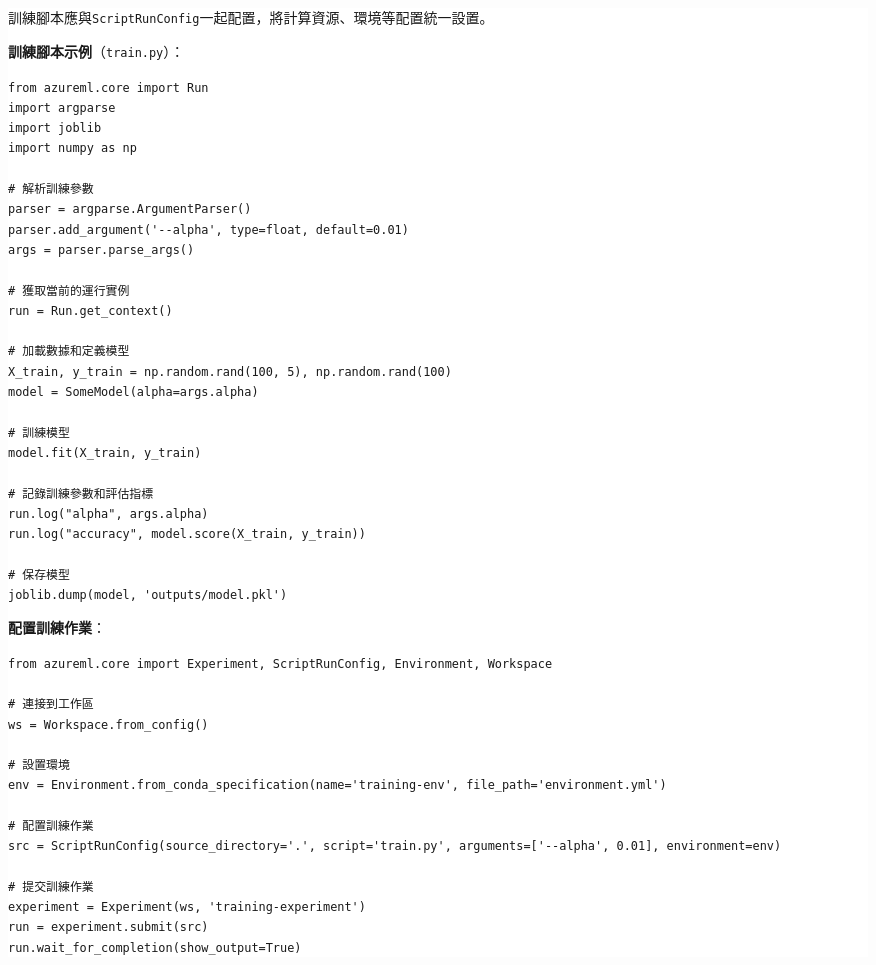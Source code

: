 訓練腳本應與`ScriptRunConfig`一起配置，將計算資源、環境等配置統一設置。

**訓練腳本示例**（`train.py`）：
```
from azureml.core import Run
import argparse
import joblib
import numpy as np

# 解析訓練參數
parser = argparse.ArgumentParser()
parser.add_argument('--alpha', type=float, default=0.01)
args = parser.parse_args()

# 獲取當前的運行實例
run = Run.get_context()

# 加載數據和定義模型
X_train, y_train = np.random.rand(100, 5), np.random.rand(100)
model = SomeModel(alpha=args.alpha)

# 訓練模型
model.fit(X_train, y_train)

# 記錄訓練參數和評估指標
run.log("alpha", args.alpha)
run.log("accuracy", model.score(X_train, y_train))

# 保存模型
joblib.dump(model, 'outputs/model.pkl')

```

**配置訓練作業**：
```
from azureml.core import Experiment, ScriptRunConfig, Environment, Workspace

# 連接到工作區
ws = Workspace.from_config()

# 設置環境
env = Environment.from_conda_specification(name='training-env', file_path='environment.yml')

# 配置訓練作業
src = ScriptRunConfig(source_directory='.', script='train.py', arguments=['--alpha', 0.01], environment=env)

# 提交訓練作業
experiment = Experiment(ws, 'training-experiment')
run = experiment.submit(src)
run.wait_for_completion(show_output=True)
```
